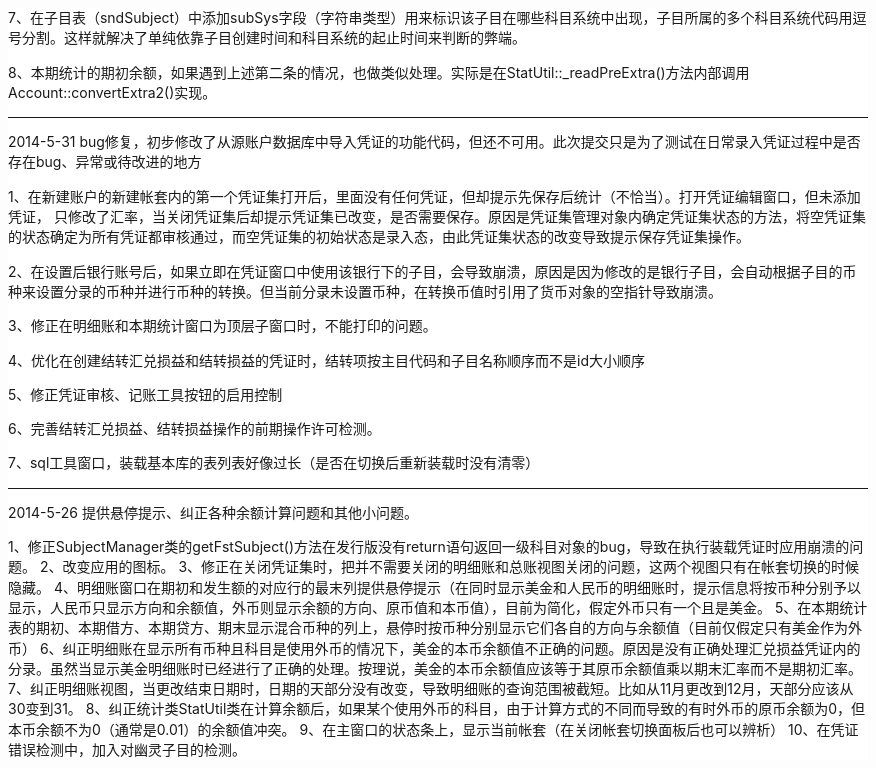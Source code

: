 7、在子目表（sndSubject）中添加subSys字段（字符串类型）用来标识该子目在哪些科目系统中出现，子目所属的多个科目系统代码用逗号分割。这样就解决了单纯依靠子目创建时间和科目系统的起止时间来判断的弊端。

8、本期统计的期初余额，如果遇到上述第二条的情况，也做类似处理。实际是在StatUtil::_readPreExtra()方法内部调用Account::convertExtra2()实现。


------------------------------------------------------------------
2014-5-31
bug修复，初步修改了从源账户数据库中导入凭证的功能代码，但还不可用。此次提交只是为了测试在日常录入凭证过程中是否存在bug、异常或待改进的地方

﻿1、在新建账户的新建帐套内的第一个凭证集打开后，里面没有任何凭证，但却提示先保存后统计（不恰当）。打开凭证编辑窗口，但未添加凭证，
只修改了汇率，当关闭凭证集后却提示凭证集已改变，是否需要保存。原因是凭证集管理对象内确定凭证集状态的方法，将空凭证集的状态确定为所有凭证都审核通过，而空凭证集的初始状态是录入态，由此凭证集状态的改变导致提示保存凭证集操作。

2、在设置后银行账号后，如果立即在凭证窗口中使用该银行下的子目，会导致崩溃，原因是因为修改的是银行子目，会自动根据子目的币种来设置分录的币种并进行币种的转换。但当前分录未设置币种，在转换币值时引用了货币对象的空指针导致崩溃。

3、修正在明细账和本期统计窗口为顶层子窗口时，不能打印的问题。

4、优化在创建结转汇兑损益和结转损益的凭证时，结转项按主目代码和子目名称顺序而不是id大小顺序

5、修正凭证审核、记账工具按钮的启用控制

6、完善结转汇兑损益、结转损益操作的前期操作许可检测。

7、sql工具窗口，装载基本库的表列表好像过长（是否在切换后重新装载时没有清零）

-----------------------------------------------

2014-5-26
提供悬停提示、纠正各种余额计算问题和其他小问题。

1、修正SubjectManager类的getFstSubject()方法在发行版没有return语句返回一级科目对象的bug，导致在执行装载凭证时应用崩溃的问题。
2、改变应用的图标。
3、修正在关闭凭证集时，把并不需要关闭的明细账和总账视图关闭的问题，这两个视图只有在帐套切换的时候隐藏。
4、明细账窗口在期初和发生额的对应行的最末列提供悬停提示（在同时显示美金和人民币的明细账时，提示信息将按币种分别予以显示，人民币只显示方向和余额值，外币则显示余额的方向、原币值和本币值），目前为简化，假定外币只有一个且是美金。
5、在本期统计表的期初、本期借方、本期贷方、期末显示混合币种的列上，悬停时按币种分别显示它们各自的方向与余额值（目前仅假定只有美金作为外币）
6、纠正明细账在显示所有币种且科目是使用外币的情况下，美金的本币余额值不正确的问题。原因是没有正确处理汇兑损益凭证内的分录。虽然当显示美金明细账时已经进行了正确的处理。按理说，美金的本币余额值应该等于其原币余额值乘以期末汇率而不是期初汇率。
7、纠正明细账视图，当更改结束日期时，日期的天部分没有改变，导致明细账的查询范围被截短。比如从11月更改到12月，天部分应该从30变到31。
8、纠正统计类StatUtil类在计算余额后，如果某个使用外币的科目，由于计算方式的不同而导致的有时外币的原币余额为0，但本币余额不为0（通常是0.01）的余额值冲突。
9、在主窗口的状态条上，显示当前帐套（在关闭帐套切换面板后也可以辨析）
10、在凭证错误检测中，加入对幽灵子目的检测。
